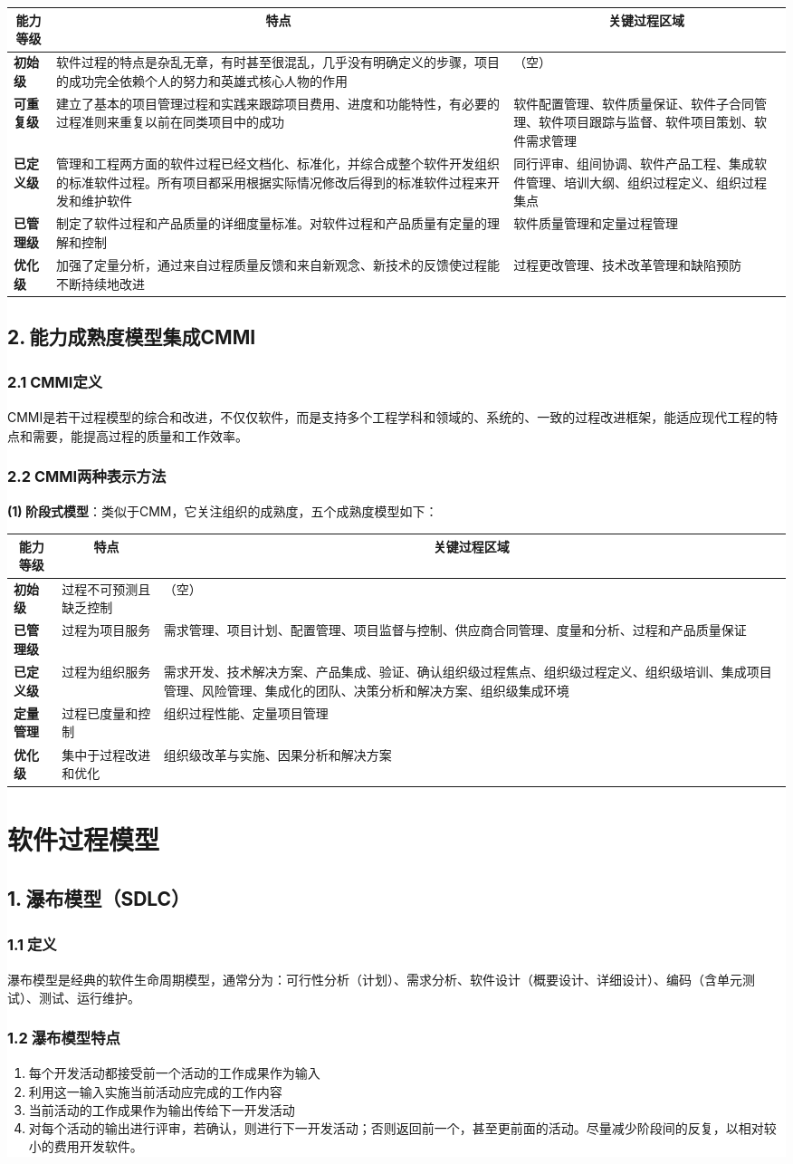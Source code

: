 | 能力等级 | 特点 | 关键过程区域 |
|---|---|---|
| **初始级** | 软件过程的特点是杂乱无章，有时甚至很混乱，几乎没有明确定义的步骤，项目的成功完全依赖个人的努力和英雄式核心人物的作用 | （空） |
| **可重复级** | 建立了基本的项目管理过程和实践来跟踪项目费用、进度和功能特性，有必要的过程准则来重复以前在同类项目中的成功 | 软件配置管理、软件质量保证、软件子合同管理、软件项目跟踪与监督、软件项目策划、软件需求管理 |
| **已定义级** | 管理和工程两方面的软件过程已经文档化、标准化，并综合成整个软件开发组织的标准软件过程。所有项目都采用根据实际情况修改后得到的标准软件过程来开发和维护软件 | 同行评审、组间协调、软件产品工程、集成软件管理、培训大纲、组织过程定义、组织过程集点 |
| **已管理级** | 制定了软件过程和产品质量的详细度量标准。对软件过程和产品质量有定量的理解和控制 | 软件质量管理和定量过程管理 |
| **优化级** | 加强了定量分析，通过来自过程质量反馈和来自新观念、新技术的反馈使过程能不断持续地改进 | 过程更改管理、技术改革管理和缺陷预防 |

## 2. 能力成熟度模型集成CMMI

### 2.1 CMMI定义
CMMI是若干过程模型的综合和改进，不仅仅软件，而是支持多个工程学科和领域的、系统的、一致的过程改进框架，能适应现代工程的特点和需要，能提高过程的质量和工作效率。

### 2.2 CMMI两种表示方法
**(1) 阶段式模型**：类似于CMM，它关注组织的成熟度，五个成熟度模型如下：

| 能力等级 | 特点 | 关键过程区域 |
|---|---|---|
| **初始级** | 过程不可预测且缺乏控制 | （空） |
| **已管理级** | 过程为项目服务 | 需求管理、项目计划、配置管理、项目监督与控制、供应商合同管理、度量和分析、过程和产品质量保证 |
| **已定义级** | 过程为组织服务 | 需求开发、技术解决方案、产品集成、验证、确认组织级过程焦点、组织级过程定义、组织级培训、集成项目管理、风险管理、集成化的团队、决策分析和解决方案、组织级集成环境 |
| **定量管理** | 过程已度量和控制 | 组织过程性能、定量项目管理 |
| **优化级** | 集中于过程改进和优化 | 组织级改革与实施、因果分析和解决方案 |

# 软件过程模型

## 1. 瀑布模型（SDLC）

### 1.1 定义
瀑布模型是经典的软件生命周期模型，通常分为：可行性分析（计划）、需求分析、软件设计（概要设计、详细设计）、编码（含单元测试）、测试、运行维护。

### 1.2 瀑布模型特点
1. 每个开发活动都接受前一个活动的工作成果作为输入
2. 利用这一输入实施当前活动应完成的工作内容
3. 当前活动的工作成果作为输出传给下一开发活动
4. 对每个活动的输出进行评审，若确认，则进行下一开发活动；否则返回前一个，甚至更前面的活动。尽量减少阶段间的反复，以相对较小的费用开发软件。
